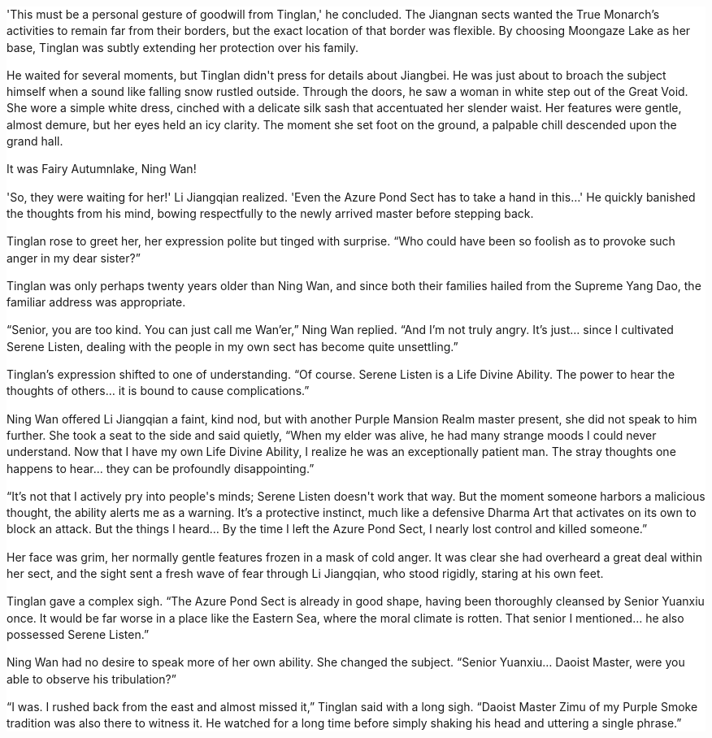 'This must be a personal gesture of goodwill from Tinglan,' he concluded. The Jiangnan sects wanted the True Monarch’s activities to remain far from their borders, but the exact location of that border was flexible. By choosing Moongaze Lake as her base, Tinglan was subtly extending her protection over his family.

He waited for several moments, but Tinglan didn't press for details about Jiangbei. He was just about to broach the subject himself when a sound like falling snow rustled outside. Through the doors, he saw a woman in white step out of the Great Void. She wore a simple white dress, cinched with a delicate silk sash that accentuated her slender waist. Her features were gentle, almost demure, but her eyes held an icy clarity. The moment she set foot on the ground, a palpable chill descended upon the grand hall.

It was Fairy Autumnlake, Ning Wan!

'So, they were waiting for her!' Li Jiangqian realized. 'Even the Azure Pond Sect has to take a hand in this…' He quickly banished the thoughts from his mind, bowing respectfully to the newly arrived master before stepping back.

Tinglan rose to greet her, her expression polite but tinged with surprise. “Who could have been so foolish as to provoke such anger in my dear sister?”

Tinglan was only perhaps twenty years older than Ning Wan, and since both their families hailed from the Supreme Yang Dao, the familiar address was appropriate.

“Senior, you are too kind. You can just call me Wan’er,” Ning Wan replied. “And I’m not truly angry. It’s just… since I cultivated Serene Listen, dealing with the people in my own sect has become quite unsettling.”

Tinglan’s expression shifted to one of understanding. “Of course. Serene Listen is a Life Divine Ability. The power to hear the thoughts of others… it is bound to cause complications.”

Ning Wan offered Li Jiangqian a faint, kind nod, but with another Purple Mansion Realm master present, she did not speak to him further. She took a seat to the side and said quietly, “When my elder was alive, he had many strange moods I could never understand. Now that I have my own Life Divine Ability, I realize he was an exceptionally patient man. The stray thoughts one happens to hear... they can be profoundly disappointing.”

“It’s not that I actively pry into people's minds; Serene Listen doesn't work that way. But the moment someone harbors a malicious thought, the ability alerts me as a warning. It’s a protective instinct, much like a defensive Dharma Art that activates on its own to block an attack. But the things I heard… By the time I left the Azure Pond Sect, I nearly lost control and killed someone.”

Her face was grim, her normally gentle features frozen in a mask of cold anger. It was clear she had overheard a great deal within her sect, and the sight sent a fresh wave of fear through Li Jiangqian, who stood rigidly, staring at his own feet.

Tinglan gave a complex sigh. “The Azure Pond Sect is already in good shape, having been thoroughly cleansed by Senior Yuanxiu once. It would be far worse in a place like the Eastern Sea, where the moral climate is rotten. That senior I mentioned… he also possessed Serene Listen.”

Ning Wan had no desire to speak more of her own ability. She changed the subject. “Senior Yuanxiu… Daoist Master, were you able to observe his tribulation?”

“I was. I rushed back from the east and almost missed it,” Tinglan said with a long sigh. “Daoist Master Zimu of my Purple Smoke tradition was also there to witness it. He watched for a long time before simply shaking his head and uttering a single phrase.”
